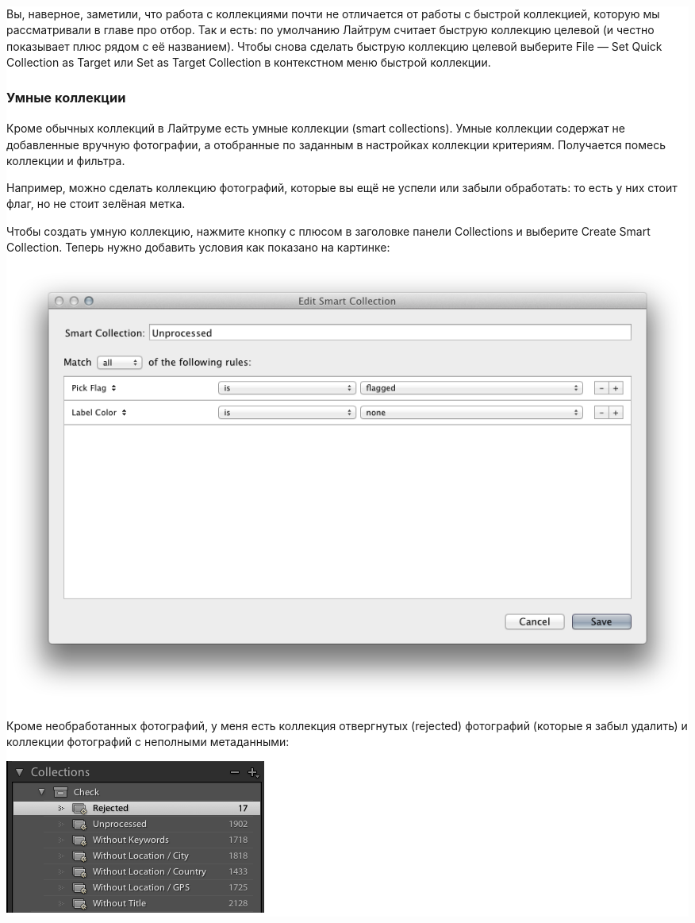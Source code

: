 Вы, наверное, заметили, что работа с коллекциями почти не отличается от работы с быстрой коллекцией, которую мы рассматривали в главе про отбор. Так и есть: по умолчанию Лайтрум считает быструю коллекцию целевой (и честно показывает плюс рядом с её названием). Чтобы снова сделать быструю коллекцию целевой выберите File — Set Quick Collection as Target или Set as Target Collection в контекстном меню быстрой коллекции.

### Умные коллекции

Кроме обычных коллекций в Лайтруме есть умные коллекции (smart collections). Умные коллекции содержат не добавленные вручную фотографии, а отобранные по заданным в настройках коллекции критериям. Получается помесь коллекции и фильтра.

Например, можно сделать коллекцию фотографий, которые вы ещё не успели или забыли обработать: то есть у них стоит флаг, но не стоит зелёная метка.

Чтобы создать умную коллекцию, нажмите кнопку с плюсом в заголовке панели Collections и выберите Create Smart Collection. Теперь нужно добавить условия как показано на картинке:

![](images/unprocessed-collection.png)

Кроме необработанных фотографий, у меня есть коллекция отвергнутых (rejected) фотографий (которые я забыл удалить) и коллекции фотографий с неполными метаданными:

![](images/health-collections.png)
